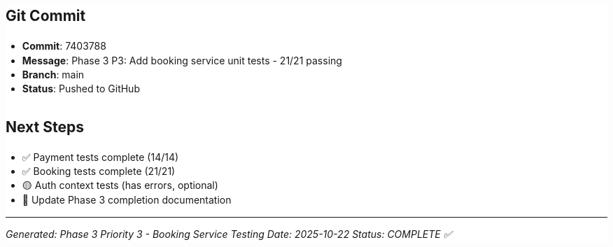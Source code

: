 ## Git Commit
- **Commit**: 7403788
- **Message**: Phase 3 P3: Add booking service unit tests - 21/21 passing
- **Branch**: main
- **Status**: Pushed to GitHub

## Next Steps
- ✅ Payment tests complete (14/14)
- ✅ Booking tests complete (21/21)
- 🟡 Auth context tests (has errors, optional)
- 📝 Update Phase 3 completion documentation

---
*Generated: Phase 3 Priority 3 - Booking Service Testing*
*Date: 2025-10-22*
*Status: COMPLETE ✅*
